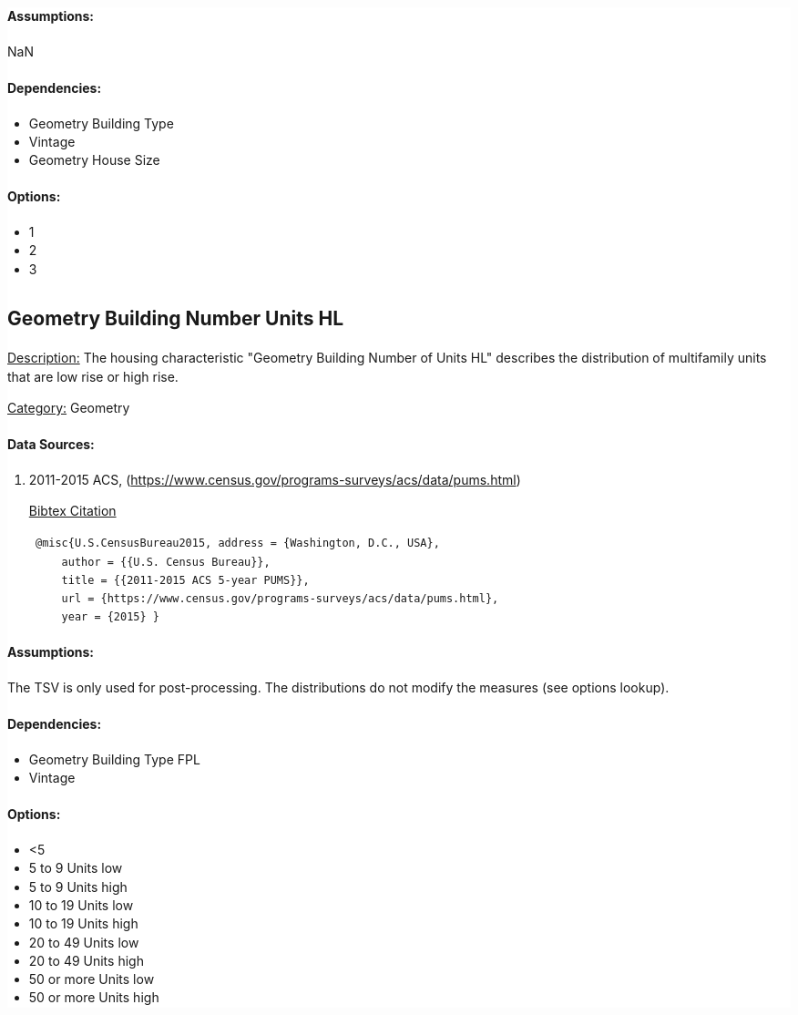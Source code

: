 #### Assumptions: 

NaN

#### Dependencies: 

- Geometry Building Type
- Vintage
- Geometry House Size

#### Options: 

- 1
- 2
- 3


## Geometry Building Number Units HL
<u>Description:</u> The housing characteristic "Geometry Building Number of Units HL" describes the distribution of multifamily units that are low rise or high rise.

<u>Category:</u> Geometry

#### Data Sources:

1. 2011-2015 ACS, (<https://www.census.gov/programs-surveys/acs/data/pums.html>)

	<u>Bibtex Citation</u>

		@misc{U.S.CensusBureau2015, address = {Washington, D.C., USA},
			author = {{U.S. Census Bureau}},
			title = {{2011-2015 ACS 5-year PUMS}},
			url = {https://www.census.gov/programs-surveys/acs/data/pums.html},
			year = {2015} }

#### Assumptions: 

The TSV is only used for post-processing.  The distributions do not modify the measures (see options lookup).

#### Dependencies: 

- Geometry Building Type FPL
- Vintage

#### Options: 

- <5
- 5 to 9 Units low
- 5 to 9 Units high
- 10 to 19 Units low
- 10 to 19 Units high
- 20 to 49 Units low
- 20 to 49 Units high
- 50 or more Units low
- 50 or more Units high
